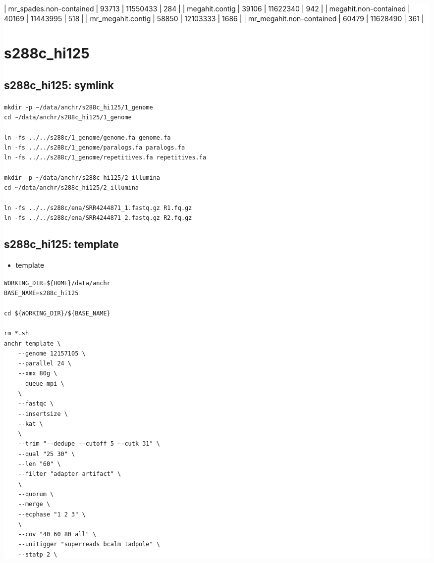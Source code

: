 | mr_spades.non-contained  |  93713 | 11550433 |  284 |
| megahit.contig           |  39106 | 11622340 |  942 |
| megahit.non-contained    |  40169 | 11443995 |  518 |
| mr_megahit.contig        |  58850 | 12103333 | 1686 |
| mr_megahit.non-contained |  60479 | 11628490 |  361 |


# s288c_hi125

## s288c_hi125: symlink

```shell script
mkdir -p ~/data/anchr/s288c_hi125/1_genome
cd ~/data/anchr/s288c_hi125/1_genome

ln -fs ../../s288c/1_genome/genome.fa genome.fa
ln -fs ../../s288c/1_genome/paralogs.fa paralogs.fa
ln -fs ../../s288c/1_genome/repetitives.fa repetitives.fa

mkdir -p ~/data/anchr/s288c_hi125/2_illumina
cd ~/data/anchr/s288c_hi125/2_illumina

ln -fs ../../s288c/ena/SRR4244871_1.fastq.gz R1.fq.gz
ln -fs ../../s288c/ena/SRR4244871_2.fastq.gz R2.fq.gz

```

## s288c_hi125: template

* template

```shell script
WORKING_DIR=${HOME}/data/anchr
BASE_NAME=s288c_hi125

cd ${WORKING_DIR}/${BASE_NAME}

rm *.sh
anchr template \
    --genome 12157105 \
    --parallel 24 \
    --xmx 80g \
    --queue mpi \
    \
    --fastqc \
    --insertsize \
    --kat \
    \
    --trim "--dedupe --cutoff 5 --cutk 31" \
    --qual "25 30" \
    --len "60" \
    --filter "adapter artifact" \
    \
    --quorum \
    --merge \
    --ecphase "1 2 3" \
    \
    --cov "40 60 80 all" \
    --unitigger "superreads bcalm tadpole" \
    --statp 2 \
```